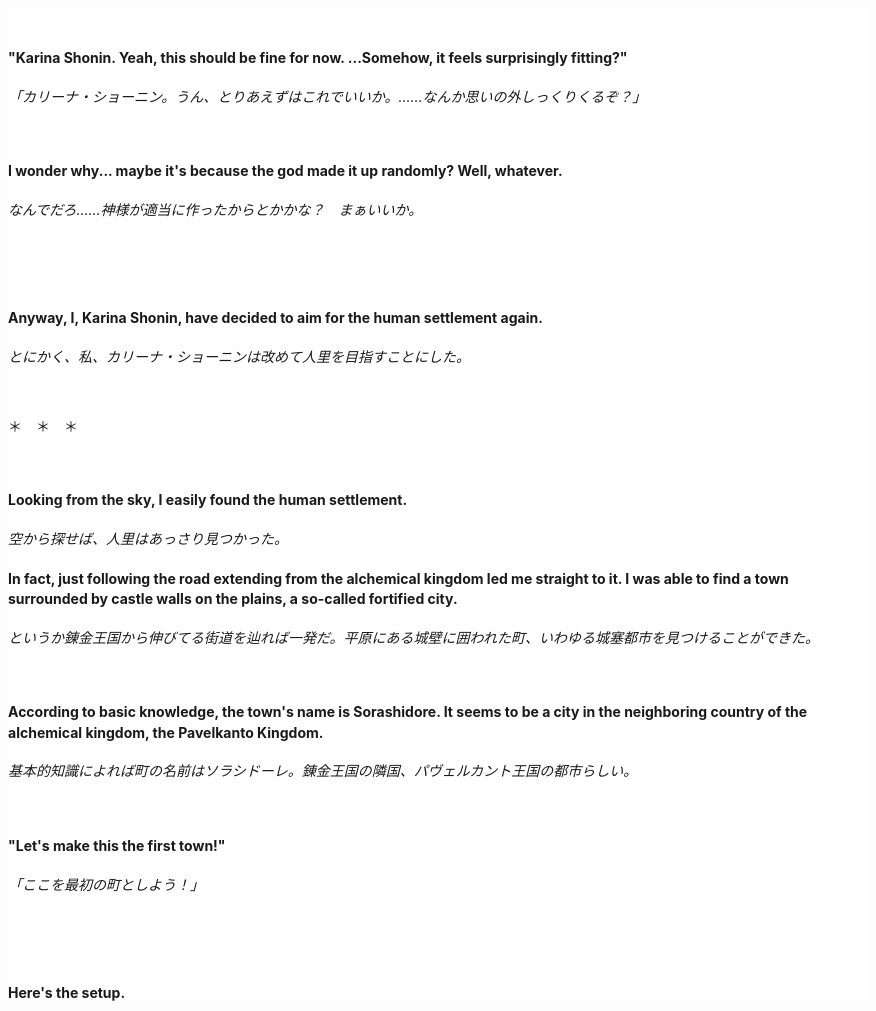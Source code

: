 &nbsp;

#### "Karina Shonin. Yeah, this should be fine for now. ...Somehow, it feels surprisingly fitting?"

*「カリーナ・ショーニン。うん、とりあえずはこれでいいか。……なんか思いの外しっくりくるぞ？」*

&nbsp;

#### I wonder why... maybe it's because the god made it up randomly? Well, whatever.

*なんでだろ……神様が適当に作ったからとかかな？　まぁいいか。*

&nbsp;

&nbsp;

#### Anyway, I, Karina Shonin, have decided to aim for the human settlement again.

*とにかく、私、カリーナ・ショーニンは改めて人里を目指すことにした。*

&nbsp;

＊　＊　＊

&nbsp;

#### Looking from the sky, I easily found the human settlement.

*空から探せば、人里はあっさり見つかった。*

#### In fact, just following the road extending from the alchemical kingdom led me straight to it. I was able to find a town surrounded by castle walls on the plains, a so-called fortified city.

*というか錬金王国から伸びてる街道を辿れば一発だ。平原にある城壁に囲われた町、いわゆる城塞都市を見つけることができた。*

&nbsp;

#### According to basic knowledge, the town's name is Sorashidore. It seems to be a city in the neighboring country of the alchemical kingdom, the Pavelkanto Kingdom.

*基本的知識によれば町の名前はソラシドーレ。錬金王国の隣国、パヴェルカント王国の都市らしい。*

&nbsp;

#### "Let's make this the first town!"

*「ここを最初の町としよう！」*

&nbsp;

&nbsp;

#### Here's the setup.
